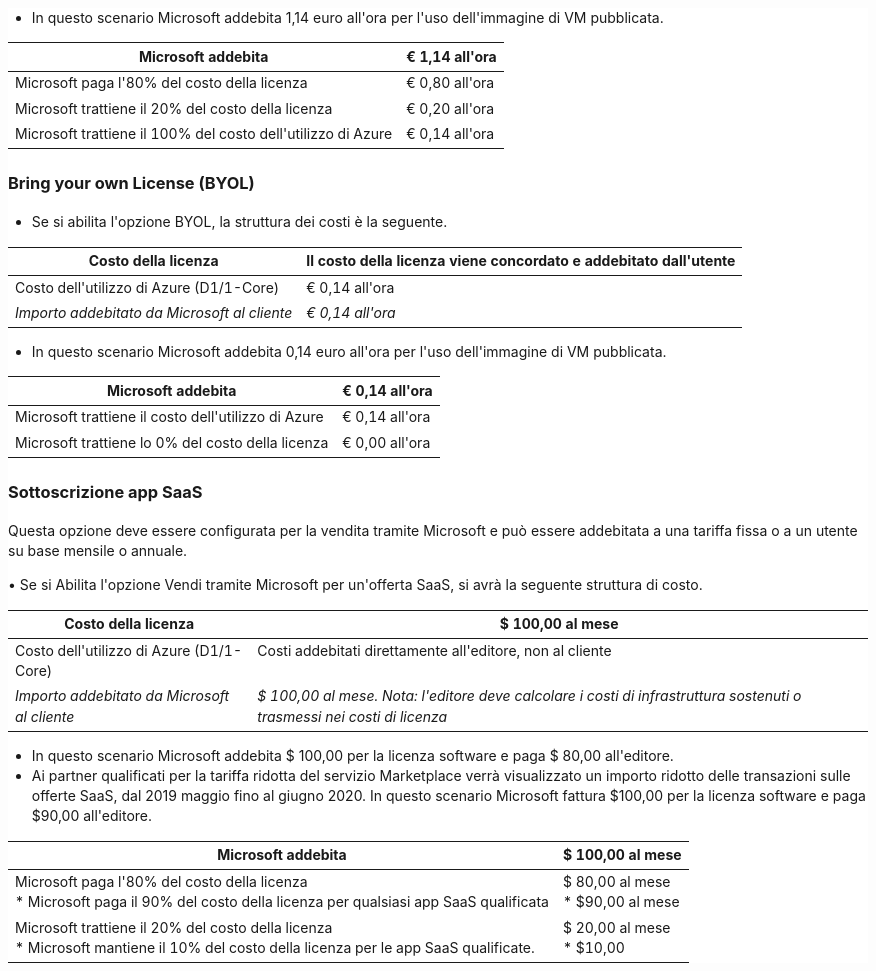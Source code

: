 * In questo scenario Microsoft addebita 1,14 euro all'ora per l'uso dell'immagine di VM pubblicata.

|Microsoft addebita  | € 1,14 all'ora  |
|---------|---------|
|Microsoft paga l'80% del costo della licenza|   € 0,80 all'ora     |
|Microsoft trattiene il 20% del costo della licenza  |  € 0,20 all'ora       |
|Microsoft trattiene il 100% del costo dell'utilizzo di Azure | € 0,14 all'ora |

### <a name="bring-your-own-license-byol"></a>Bring your own License (BYOL)

* Se si abilita l'opzione BYOL, la struttura dei costi è la seguente.

|Costo della licenza  | Il costo della licenza viene concordato e addebitato dall'utente  |
|---------|---------|
|Costo dell'utilizzo di Azure (D1/1-Core)    |   € 0,14 all'ora     |
|*Importo addebitato da Microsoft al cliente*    |  *€ 0,14 all'ora*       |

* In questo scenario Microsoft addebita 0,14 euro all'ora per l'uso dell'immagine di VM pubblicata.

|Microsoft addebita  | € 0,14 all'ora  |
|---------|---------|
|Microsoft trattiene il costo dell'utilizzo di Azure    |   € 0,14 all'ora     |
|Microsoft trattiene lo 0% del costo della licenza   |  € 0,00 all'ora       |

### <a name="saas-app-subscription"></a>Sottoscrizione app SaaS

Questa opzione deve essere configurata per la vendita tramite Microsoft e può essere addebitata a una tariffa fissa o a un utente su base mensile o annuale.

• Se si Abilita l'opzione Vendi tramite Microsoft per un'offerta SaaS, si avrà la seguente struttura di costo.

|Costo della licenza       | $ 100,00 al mese  |
|--------------|---------|
|Costo dell'utilizzo di Azure (D1/1-Core)    | Costi addebitati direttamente all'editore, non al cliente |
|*Importo addebitato da Microsoft al cliente*    |  *$ 100,00 al mese. Nota: l'editore deve calcolare i costi di infrastruttura sostenuti o trasmessi nei costi di licenza*  |

* In questo scenario Microsoft addebita $ 100,00 per la licenza software e paga $ 80,00 all'editore.
* Ai partner qualificati per la tariffa ridotta del servizio Marketplace verrà visualizzato un importo ridotto delle transazioni sulle offerte SaaS, dal 2019 maggio fino al giugno 2020. In questo scenario Microsoft fattura $100,00 per la licenza software e paga $90,00 all'editore.

|Microsoft addebita  | $ 100,00 al mese  |
|---------|---------|
|Microsoft paga l'80% del costo della licenza <br> \* Microsoft paga il 90% del costo della licenza per qualsiasi app SaaS qualificata   |   $ 80,00 al mese <br> \* $90,00 al mese    |
|Microsoft trattiene il 20% del costo della licenza <br> \* Microsoft mantiene il 10% del costo della licenza per le app SaaS qualificate.  |  $ 20,00 al mese <br> \* $10,00     |
